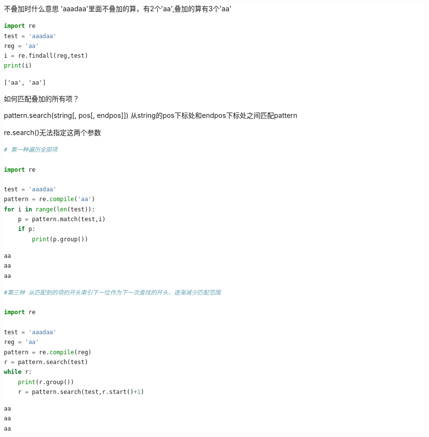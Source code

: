 不叠加时什么意思
'aaadaa'里面不叠加的算，有2个'aa',叠加的算有3个'aa'


```python
import re
test = 'aaadaa'
reg = 'aa'
i = re.findall(reg,test)
print(i)
```

    ['aa', 'aa']
    

如何匹配叠加的所有项？

pattern.search(string[, pos[, endpos]]) 从string的pos下标处和endpos下标处之间匹配pattern

re.search()无法指定这两个参数


```python
# 第一种遍历全部项

import re

test = 'aaadaa'
pattern = re.compile('aa')
for i in range(len(test)):
    p = pattern.match(test,i)
    if p:
        print(p.group())
```

    aa
    aa
    aa
    


```python
#第三种 从匹配到的项的开头索引下一位作为下一次查找的开头，逐渐减少匹配范围

import re

test = 'aaadaa'
reg = 'aa'
pattern = re.compile(reg)
r = pattern.search(test)
while r:
    print(r.group())
    r = pattern.search(test,r.start()+1)
```

    aa
    aa
    aa
    